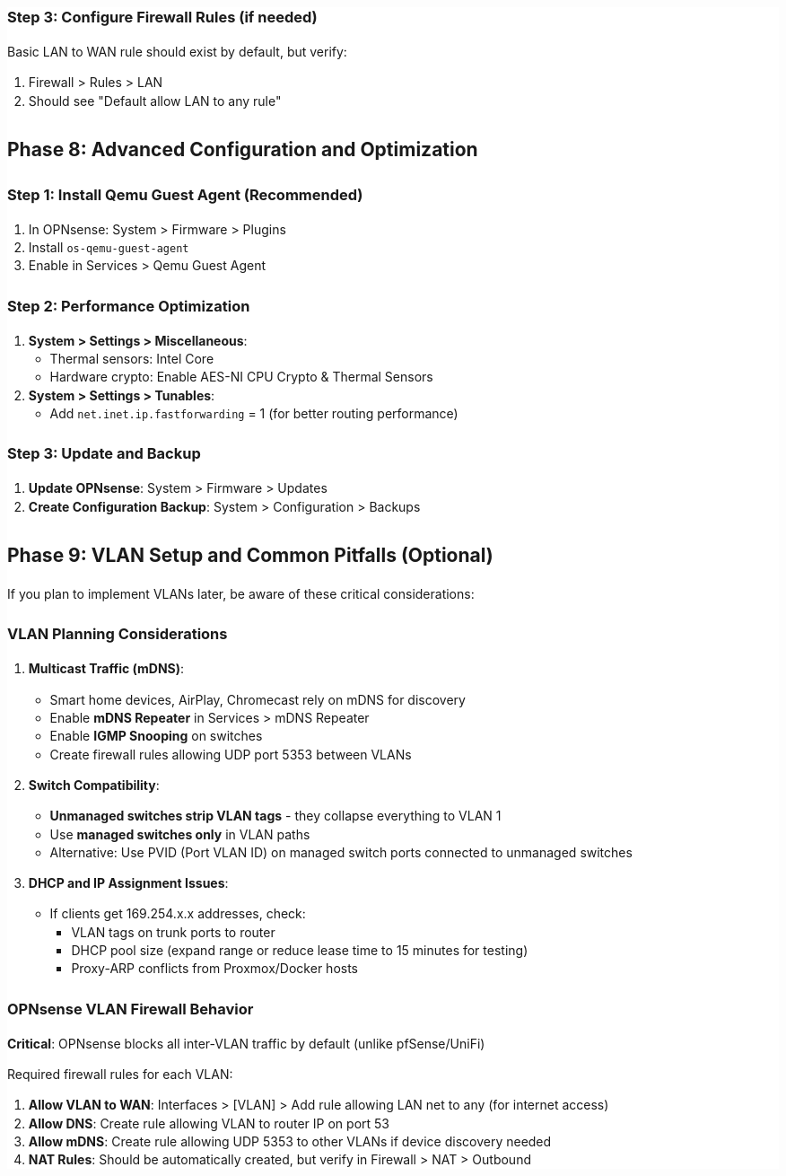 ### Step 3: Configure Firewall Rules (if needed)
Basic LAN to WAN rule should exist by default, but verify:
1. Firewall > Rules > LAN
2. Should see "Default allow LAN to any rule"

## Phase 8: Advanced Configuration and Optimization

### Step 1: Install Qemu Guest Agent (Recommended)
1. In OPNsense: System > Firmware > Plugins
2. Install `os-qemu-guest-agent`
3. Enable in Services > Qemu Guest Agent

### Step 2: Performance Optimization
1. **System > Settings > Miscellaneous**:
   - Thermal sensors: Intel Core
   - Hardware crypto: Enable AES-NI CPU Crypto & Thermal Sensors
2. **System > Settings > Tunables**:
   - Add `net.inet.ip.fastforwarding` = 1 (for better routing performance)

### Step 3: Update and Backup
1. **Update OPNsense**: System > Firmware > Updates
2. **Create Configuration Backup**: System > Configuration > Backups

## Phase 9: VLAN Setup and Common Pitfalls (Optional)

If you plan to implement VLANs later, be aware of these critical considerations:

### VLAN Planning Considerations
1. **Multicast Traffic (mDNS)**:
   - Smart home devices, AirPlay, Chromecast rely on mDNS for discovery
   - Enable **mDNS Repeater** in Services > mDNS Repeater
   - Enable **IGMP Snooping** on switches
   - Create firewall rules allowing UDP port 5353 between VLANs

2. **Switch Compatibility**:
   - **Unmanaged switches strip VLAN tags** - they collapse everything to VLAN 1
   - Use **managed switches only** in VLAN paths
   - Alternative: Use PVID (Port VLAN ID) on managed switch ports connected to unmanaged switches

3. **DHCP and IP Assignment Issues**:
   - If clients get 169.254.x.x addresses, check:
     - VLAN tags on trunk ports to router
     - DHCP pool size (expand range or reduce lease time to 15 minutes for testing)
     - Proxy-ARP conflicts from Proxmox/Docker hosts

### OPNsense VLAN Firewall Behavior
**Critical**: OPNsense blocks all inter-VLAN traffic by default (unlike pfSense/UniFi)

Required firewall rules for each VLAN:
1. **Allow VLAN to WAN**: Interfaces > [VLAN] > Add rule allowing LAN net to any (for internet access)
2. **Allow DNS**: Create rule allowing VLAN to router IP on port 53
3. **Allow mDNS**: Create rule allowing UDP 5353 to other VLANs if device discovery needed
4. **NAT Rules**: Should be automatically created, but verify in Firewall > NAT > Outbound
